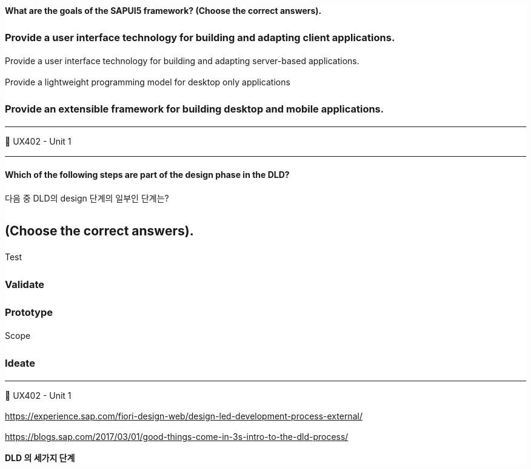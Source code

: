 










#### What are the goals of the SAPUI5 framework? (Choose the correct answers). 

### Provide a user interface technology for building and adapting client applications. 

Provide a user interface technology for building and adapting server-based applications. 

Provide a lightweight programming model for desktop only applications 

### Provide an extensible framework for building desktop and mobile applications.

****

:book: UX402 - Unit 1

****





#### Which of the following steps are part of the design phase in the DLD? 

다음 중 DLD의 design 단계의 일부인 단계는?

## (Choose the correct answers). 

Test 

### Validate 

### Prototype 

Scope 

### Ideate

****

:book: UX402 - Unit 1

https://experience.sap.com/fiori-design-web/design-led-development-process-external/

https://blogs.sap.com/2017/03/01/good-things-come-in-3s-intro-to-the-dld-process/

**DLD 의 세가지 단계**
